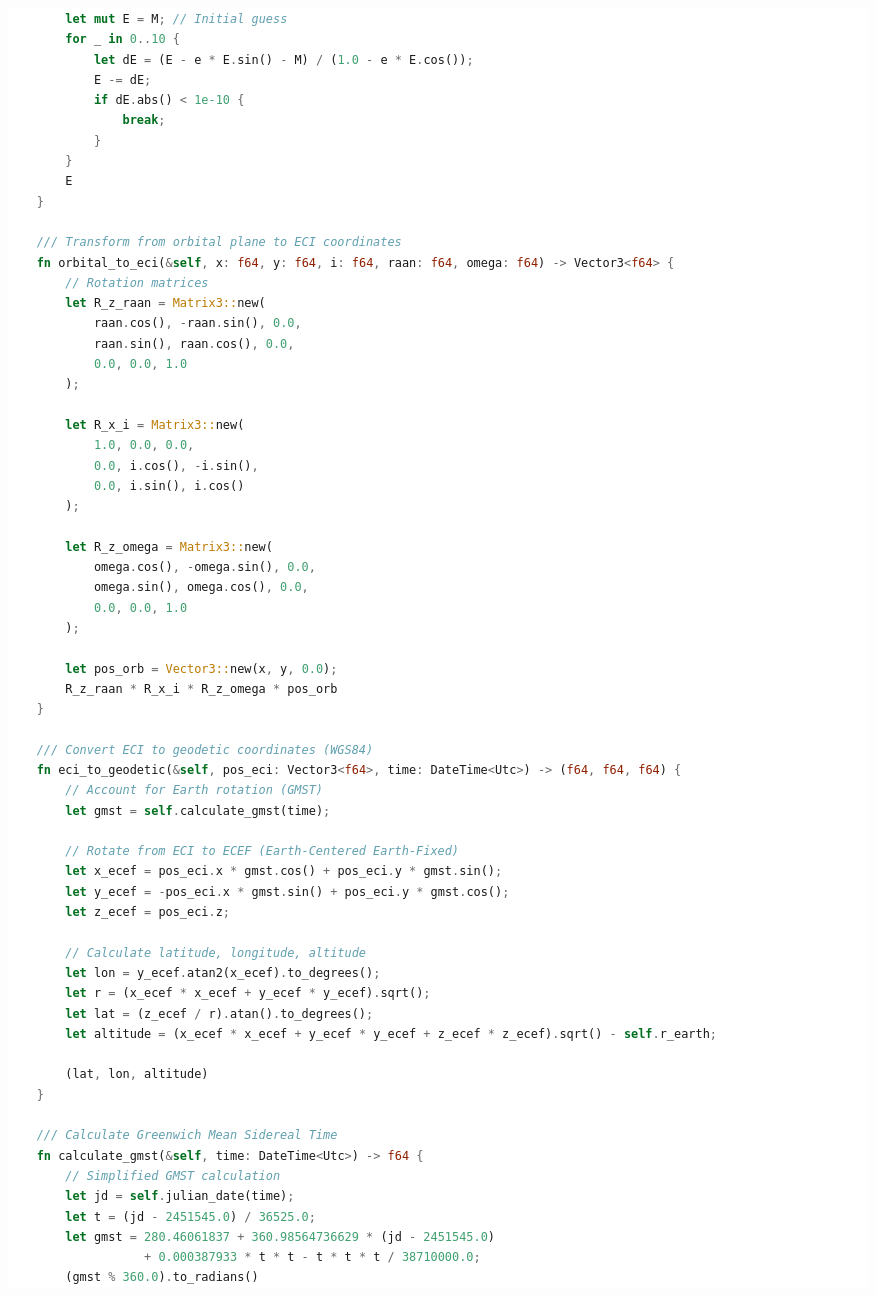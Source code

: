 ```rust
        let mut E = M; // Initial guess
        for _ in 0..10 {
            let dE = (E - e * E.sin() - M) / (1.0 - e * E.cos());
            E -= dE;
            if dE.abs() < 1e-10 {
                break;
            }
        }
        E
    }

    /// Transform from orbital plane to ECI coordinates
    fn orbital_to_eci(&self, x: f64, y: f64, i: f64, raan: f64, omega: f64) -> Vector3<f64> {
        // Rotation matrices
        let R_z_raan = Matrix3::new(
            raan.cos(), -raan.sin(), 0.0,
            raan.sin(), raan.cos(), 0.0,
            0.0, 0.0, 1.0
        );

        let R_x_i = Matrix3::new(
            1.0, 0.0, 0.0,
            0.0, i.cos(), -i.sin(),
            0.0, i.sin(), i.cos()
        );

        let R_z_omega = Matrix3::new(
            omega.cos(), -omega.sin(), 0.0,
            omega.sin(), omega.cos(), 0.0,
            0.0, 0.0, 1.0
        );

        let pos_orb = Vector3::new(x, y, 0.0);
        R_z_raan * R_x_i * R_z_omega * pos_orb
    }

    /// Convert ECI to geodetic coordinates (WGS84)
    fn eci_to_geodetic(&self, pos_eci: Vector3<f64>, time: DateTime<Utc>) -> (f64, f64, f64) {
        // Account for Earth rotation (GMST)
        let gmst = self.calculate_gmst(time);

        // Rotate from ECI to ECEF (Earth-Centered Earth-Fixed)
        let x_ecef = pos_eci.x * gmst.cos() + pos_eci.y * gmst.sin();
        let y_ecef = -pos_eci.x * gmst.sin() + pos_eci.y * gmst.cos();
        let z_ecef = pos_eci.z;

        // Calculate latitude, longitude, altitude
        let lon = y_ecef.atan2(x_ecef).to_degrees();
        let r = (x_ecef * x_ecef + y_ecef * y_ecef).sqrt();
        let lat = (z_ecef / r).atan().to_degrees();
        let altitude = (x_ecef * x_ecef + y_ecef * y_ecef + z_ecef * z_ecef).sqrt() - self.r_earth;

        (lat, lon, altitude)
    }

    /// Calculate Greenwich Mean Sidereal Time
    fn calculate_gmst(&self, time: DateTime<Utc>) -> f64 {
        // Simplified GMST calculation
        let jd = self.julian_date(time);
        let t = (jd - 2451545.0) / 36525.0;
        let gmst = 280.46061837 + 360.98564736629 * (jd - 2451545.0)
                   + 0.000387933 * t * t - t * t * t / 38710000.0;
        (gmst % 360.0).to_radians()
```